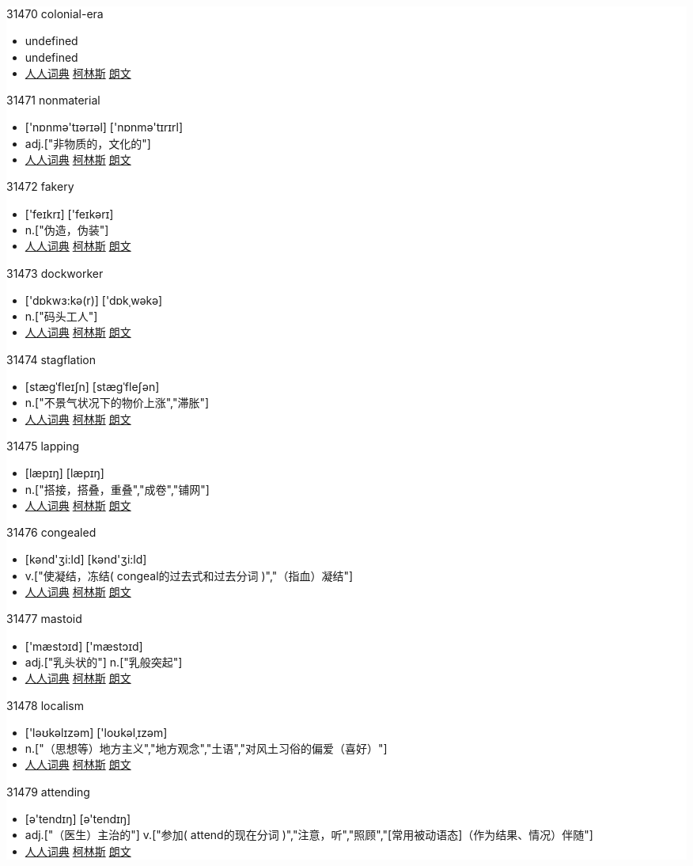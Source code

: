 31470 colonial-era 
- undefined 
- undefined 
- [人人词典](https://www.91dict.com/words?w=colonial-era) [柯林斯](https://www.collinsdictionary.com/zh/dictionary/english/colonial-era) [朗文](https://www.ldoceonline.com/dictionary/colonial-era) 

31471 nonmaterial 
- ['nɒnmə'tɪərɪəl]  ['nɒnmə'tɪrɪrl] 
- adj.["非物质的，文化的"]   
- [人人词典](https://www.91dict.com/words?w=nonmaterial) [柯林斯](https://www.collinsdictionary.com/zh/dictionary/english/nonmaterial) [朗文](https://www.ldoceonline.com/dictionary/nonmaterial) 

31472 fakery 
- ['feɪkrɪ]  ['feɪkərɪ] 
- n.["伪造，伪装"]   
- [人人词典](https://www.91dict.com/words?w=fakery) [柯林斯](https://www.collinsdictionary.com/zh/dictionary/english/fakery) [朗文](https://www.ldoceonline.com/dictionary/fakery) 

31473 dockworker 
- ['dɒkwɜ:kə(r)]  ['dɒkˌwəkə] 
- n.["码头工人"]   
- [人人词典](https://www.91dict.com/words?w=dockworker) [柯林斯](https://www.collinsdictionary.com/zh/dictionary/english/dockworker) [朗文](https://www.ldoceonline.com/dictionary/dockworker) 

31474 stagflation 
- [stægˈfleɪʃn]  [stæɡˈfleʃən] 
- n.["不景气状况下的物价上涨","滞胀"]   
- [人人词典](https://www.91dict.com/words?w=stagflation) [柯林斯](https://www.collinsdictionary.com/zh/dictionary/english/stagflation) [朗文](https://www.ldoceonline.com/dictionary/stagflation) 

31475 lapping 
- [læpɪŋ]  [læpɪŋ] 
- n.["搭接，搭叠，重叠","成卷","铺网"]   
- [人人词典](https://www.91dict.com/words?w=lapping) [柯林斯](https://www.collinsdictionary.com/zh/dictionary/english/lapping) [朗文](https://www.ldoceonline.com/dictionary/lapping) 

31476 congealed 
- [kənd'ʒi:ld]  [kənd'ʒi:ld] 
- v.["使凝结，冻结( congeal的过去式和过去分词 )","（指血）凝结"]   
- [人人词典](https://www.91dict.com/words?w=congealed) [柯林斯](https://www.collinsdictionary.com/zh/dictionary/english/congealed) [朗文](https://www.ldoceonline.com/dictionary/congealed) 

31477 mastoid 
- ['mæstɔɪd]  ['mæstɔɪd] 
- adj.["乳头状的"]  n.["乳般突起"]   
- [人人词典](https://www.91dict.com/words?w=mastoid) [柯林斯](https://www.collinsdictionary.com/zh/dictionary/english/mastoid) [朗文](https://www.ldoceonline.com/dictionary/mastoid) 

31478 localism 
- ['ləʊkəlɪzəm]  ['loʊkəlˌɪzəm] 
- n.["（思想等）地方主义","地方观念","土语","对风土习俗的偏爱（喜好）"]   
- [人人词典](https://www.91dict.com/words?w=localism) [柯林斯](https://www.collinsdictionary.com/zh/dictionary/english/localism) [朗文](https://www.ldoceonline.com/dictionary/localism) 

31479 attending 
- [ə'tendɪŋ]  [ə'tendɪŋ] 
- adj.["（医生）主治的"]  v.["参加( attend的现在分词 )","注意，听","照顾","[常用被动语态]（作为结果、情况）伴随"]   
- [人人词典](https://www.91dict.com/words?w=attending) [柯林斯](https://www.collinsdictionary.com/zh/dictionary/english/attending) [朗文](https://www.ldoceonline.com/dictionary/attending) 
